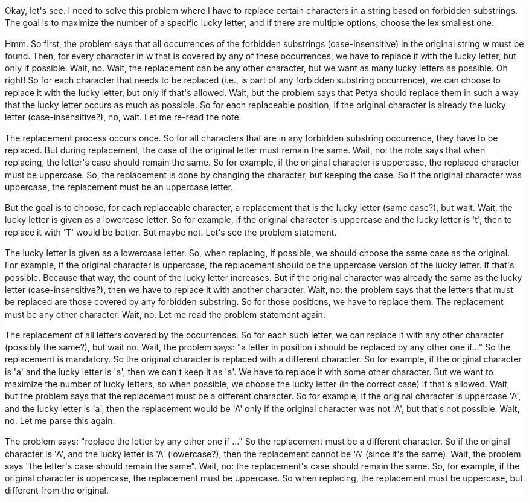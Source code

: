 <think>
Okay, let's see. I need to solve this problem where I have to replace certain characters in a string based on forbidden substrings. The goal is to maximize the number of a specific lucky letter, and if there are multiple options, choose the lex smallest one.

Hmm. So first, the problem says that all occurrences of the forbidden substrings (case-insensitive) in the original string w must be found. Then, for every character in w that is covered by any of these occurrences, we have to replace it with the lucky letter, but only if possible. Wait, no. Wait, the replacement can be any other character, but we want as many lucky letters as possible. Oh right! So for each character that needs to be replaced (i.e., is part of any forbidden substring occurrence), we can choose to replace it with the lucky letter, but only if that's allowed. Wait, but the problem says that Petya should replace them in such a way that the lucky letter occurs as much as possible. So for each replaceable position, if the original character is already the lucky letter (case-insensitive?), no, wait. Let me re-read the note.

The replacement process occurs once. So for all characters that are in any forbidden substring occurrence, they have to be replaced. But during replacement, the case of the original letter must remain the same. Wait, no: the note says that when replacing, the letter's case should remain the same. So for example, if the original character is uppercase, the replaced character must be uppercase. So, the replacement is done by changing the character, but keeping the case. So if the original character was uppercase, the replacement must be an uppercase letter.

But the goal is to choose, for each replaceable character, a replacement that is the lucky letter (same case?), but wait. Wait, the lucky letter is given as a lowercase letter. So for example, if the original character is uppercase and the lucky letter is 't', then to replace it with 'T' would be better. But maybe not. Let's see the problem statement.

The lucky letter is given as a lowercase letter. So, when replacing, if possible, we should choose the same case as the original. For example, if the original character is uppercase, the replacement should be the uppercase version of the lucky letter. If that's possible. Because that way, the count of the lucky letter increases. But if the original character was already the same as the lucky letter (case-insensitive?), then we have to replace it with another character. Wait, no: the problem says that the letters that must be replaced are those covered by any forbidden substring. So for those positions, we have to replace them. The replacement must be any other character. Wait, no. Let me read the problem statement again.

The replacement of all letters covered by the occurrences. So for each such letter, we can replace it with any other character (possibly the same?), but wait no. Wait, the problem says: "a letter in position i should be replaced by any other one if..." So the replacement is mandatory. So the original character is replaced with a different character. So for example, if the original character is 'a' and the lucky letter is 'a', then we can't keep it as 'a'. We have to replace it with some other character. But we want to maximize the number of lucky letters, so when possible, we choose the lucky letter (in the correct case) if that's allowed. Wait, but the problem says that the replacement must be a different character. So for example, if the original character is uppercase 'A', and the lucky letter is 'a', then the replacement would be 'A' only if the original character was not 'A', but that's not possible. Wait, no. Let me parse this again.

The problem says: "replace the letter by any other one if ..." So the replacement must be a different character. So if the original character is 'A', and the lucky letter is 'A' (lowercase?), then the replacement cannot be 'A' (since it's the same). Wait, the problem says "the letter's case should remain the same". Wait, no: the replacement's case should remain the same. So, for example, if the original character is uppercase, the replacement must be uppercase. So when replacing, the replacement must be uppercase, but different from the original.
